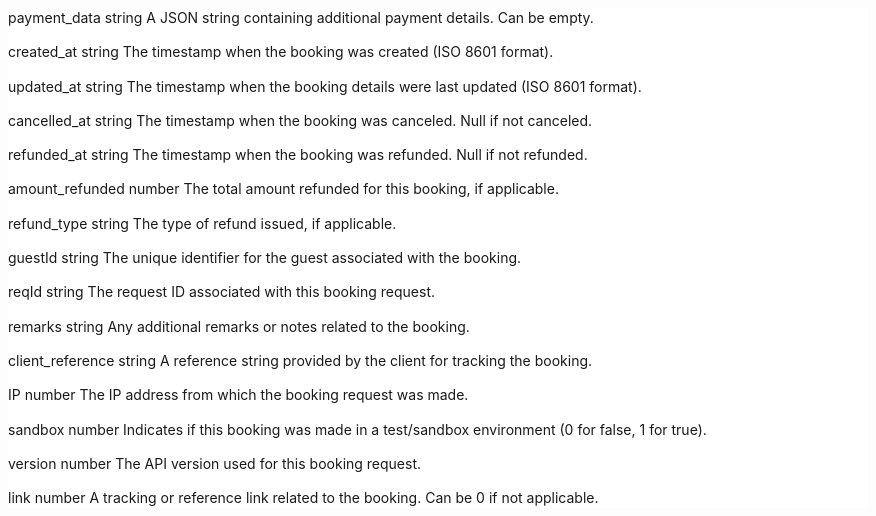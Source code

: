 payment_data
string
A JSON string containing additional payment details. Can be empty.

created_at
string
The timestamp when the booking was created (ISO 8601 format).

updated_at
string
The timestamp when the booking details were last updated (ISO 8601 format).

cancelled_at
string
The timestamp when the booking was canceled. Null if not canceled.

refunded_at
string
The timestamp when the booking was refunded. Null if not refunded.

amount_refunded
number
The total amount refunded for this booking, if applicable.

refund_type
string
The type of refund issued, if applicable.

guestId
string
The unique identifier for the guest associated with the booking.

reqId
string
The request ID associated with this booking request.

remarks
string
Any additional remarks or notes related to the booking.

client_reference
string
A reference string provided by the client for tracking the booking.

IP
number
The IP address from which the booking request was made.

sandbox
number
Indicates if this booking was made in a test/sandbox environment (0 for false, 1 for true).

version
number
The API version used for this booking request.

link
number
A tracking or reference link related to the booking. Can be 0 if not applicable.
